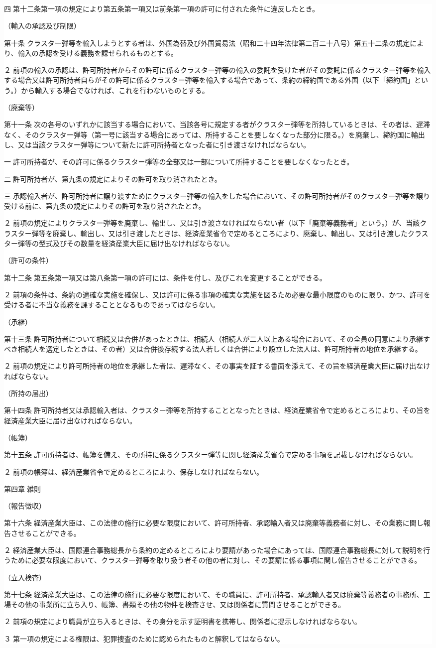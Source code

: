 四 第十二条第一項の規定により第五条第一項又は前条第一項の許可に付された条件に違反したとき。

（輸入の承認及び制限）

第十条 クラスター弾等を輸入しようとする者は、外国為替及び外国貿易法（昭和二十四年法律第二百二十八号）第五十二条の規定により、輸入の承認を受ける義務を課せられるものとする。

２ 前項の輸入の承認は、許可所持者からその許可に係るクラスター弾等の輸入の委託を受けた者がその委託に係るクラスター弾等を輸入する場合又は許可所持者自らがその許可に係るクラスター弾等を輸入する場合であって、条約の締約国である外国（以下「締約国」という。）から輸入する場合でなければ、これを行わないものとする。

（廃棄等）

第十一条 次の各号のいずれかに該当する場合において、当該各号に規定する者がクラスター弾等を所持しているときは、その者は、遅滞なく、そのクラスター弾等（第一号に該当する場合にあっては、所持することを要しなくなった部分に限る。）を廃棄し、締約国に輸出し、又は当該クラスター弾等について新たに許可所持者となった者に引き渡さなければならない。

一 許可所持者が、その許可に係るクラスター弾等の全部又は一部について所持することを要しなくなったとき。

二 許可所持者が、第九条の規定によりその許可を取り消されたとき。

三 承認輸入者が、許可所持者に譲り渡すためにクラスター弾等の輸入をした場合において、その許可所持者がそのクラスター弾等を譲り受ける前に、第九条の規定によりその許可を取り消されたとき。

２ 前項の規定によりクラスター弾等を廃棄し、輸出し、又は引き渡さなければならない者（以下「廃棄等義務者」という。）が、当該クラスター弾等を廃棄し、輸出し、又は引き渡したときは、経済産業省令で定めるところにより、廃棄し、輸出し、又は引き渡したクラスター弾等の型式及びその数量を経済産業大臣に届け出なければならない。

（許可の条件）

第十二条 第五条第一項又は第八条第一項の許可には、条件を付し、及びこれを変更することができる。

２ 前項の条件は、条約の適確な実施を確保し、又は許可に係る事項の確実な実施を図るため必要な最小限度のものに限り、かつ、許可を受ける者に不当な義務を課することとなるものであってはならない。

（承継）

第十三条 許可所持者について相続又は合併があったときは、相続人（相続人が二人以上ある場合において、その全員の同意により承継すべき相続人を選定したときは、その者）又は合併後存続する法人若しくは合併により設立した法人は、許可所持者の地位を承継する。

２ 前項の規定により許可所持者の地位を承継した者は、遅滞なく、その事実を証する書面を添えて、その旨を経済産業大臣に届け出なければならない。

（所持の届出）

第十四条 許可所持者又は承認輸入者は、クラスター弾等を所持することとなったときは、経済産業省令で定めるところにより、その旨を経済産業大臣に届け出なければならない。

（帳簿）

第十五条 許可所持者は、帳簿を備え、その所持に係るクラスター弾等に関し経済産業省令で定める事項を記載しなければならない。

２ 前項の帳簿は、経済産業省令で定めるところにより、保存しなければならない。

第四章 雑則

（報告徴収）

第十六条 経済産業大臣は、この法律の施行に必要な限度において、許可所持者、承認輸入者又は廃棄等義務者に対し、その業務に関し報告させることができる。

２ 経済産業大臣は、国際連合事務総長から条約の定めるところにより要請があった場合にあっては、国際連合事務総長に対して説明を行うために必要な限度において、クラスター弾等を取り扱う者その他の者に対し、その要請に係る事項に関し報告させることができる。

（立入検査）

第十七条 経済産業大臣は、この法律の施行に必要な限度において、その職員に、許可所持者、承認輸入者又は廃棄等義務者の事務所、工場その他の事業所に立ち入り、帳簿、書類その他の物件を検査させ、又は関係者に質問させることができる。

２ 前項の規定により職員が立ち入るときは、その身分を示す証明書を携帯し、関係者に提示しなければならない。

３ 第一項の規定による権限は、犯罪捜査のために認められたものと解釈してはならない。
